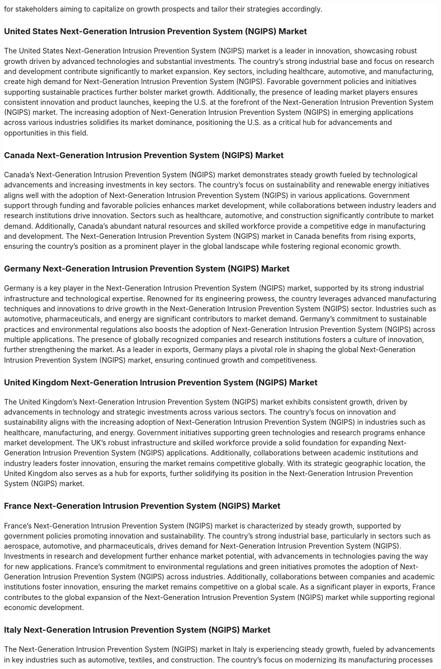for stakeholders aiming to capitalize on growth prospects and tailor their strategies accordingly.</p><h3>United States Next-Generation Intrusion Prevention System (NGIPS) Market</h3><p>The United States Next-Generation Intrusion Prevention System (NGIPS) market is a leader in innovation, showcasing robust growth driven by advanced technologies and substantial investments. The country&rsquo;s strong industrial base and focus on research and development contribute significantly to market expansion. Key sectors, including healthcare, automotive, and manufacturing, create high demand for Next-Generation Intrusion Prevention System (NGIPS). Favorable government policies and initiatives supporting sustainable practices further bolster market growth. Additionally, the presence of leading market players ensures consistent innovation and product launches, keeping the U.S. at the forefront of the Next-Generation Intrusion Prevention System (NGIPS) market. The increasing adoption of Next-Generation Intrusion Prevention System (NGIPS) in emerging applications across various industries solidifies its market dominance, positioning the U.S. as a critical hub for advancements and opportunities in this field.</p><h3>Canada Next-Generation Intrusion Prevention System (NGIPS) Market</h3><p>Canada&rsquo;s Next-Generation Intrusion Prevention System (NGIPS) market demonstrates steady growth fueled by technological advancements and increasing investments in key sectors. The country&rsquo;s focus on sustainability and renewable energy initiatives aligns well with the adoption of Next-Generation Intrusion Prevention System (NGIPS) in various applications. Government support through funding and favorable policies enhances market development, while collaborations between industry leaders and research institutions drive innovation. Sectors such as healthcare, automotive, and construction significantly contribute to market demand. Additionally, Canada&rsquo;s abundant natural resources and skilled workforce provide a competitive edge in manufacturing and development. The Next-Generation Intrusion Prevention System (NGIPS) market in Canada benefits from rising exports, ensuring the country&rsquo;s position as a prominent player in the global landscape while fostering regional economic growth.</p><h3>Germany Next-Generation Intrusion Prevention System (NGIPS) Market</h3><p>Germany is a key player in the Next-Generation Intrusion Prevention System (NGIPS) market, supported by its strong industrial infrastructure and technological expertise. Renowned for its engineering prowess, the country leverages advanced manufacturing techniques and innovations to drive growth in the Next-Generation Intrusion Prevention System (NGIPS) sector. Industries such as automotive, pharmaceuticals, and energy are significant contributors to market demand. Germany&rsquo;s commitment to sustainable practices and environmental regulations also boosts the adoption of Next-Generation Intrusion Prevention System (NGIPS) across multiple applications. The presence of globally recognized companies and research institutions fosters a culture of innovation, further strengthening the market. As a leader in exports, Germany plays a pivotal role in shaping the global Next-Generation Intrusion Prevention System (NGIPS) market, ensuring continued growth and competitiveness.</p><h3>United Kingdom Next-Generation Intrusion Prevention System (NGIPS) Market</h3><p>The United Kingdom&rsquo;s Next-Generation Intrusion Prevention System (NGIPS) market exhibits consistent growth, driven by advancements in technology and strategic investments across various sectors. The country&rsquo;s focus on innovation and sustainability aligns with the increasing adoption of Next-Generation Intrusion Prevention System (NGIPS) in industries such as healthcare, manufacturing, and energy. Government initiatives supporting green technologies and research programs enhance market development. The UK&rsquo;s robust infrastructure and skilled workforce provide a solid foundation for expanding Next-Generation Intrusion Prevention System (NGIPS) applications. Additionally, collaborations between academic institutions and industry leaders foster innovation, ensuring the market remains competitive globally. With its strategic geographic location, the United Kingdom also serves as a hub for exports, further solidifying its position in the Next-Generation Intrusion Prevention System (NGIPS) market.</p><h3>France Next-Generation Intrusion Prevention System (NGIPS) Market</h3><p>France&rsquo;s Next-Generation Intrusion Prevention System (NGIPS) market is characterized by steady growth, supported by government policies promoting innovation and sustainability. The country&rsquo;s strong industrial base, particularly in sectors such as aerospace, automotive, and pharmaceuticals, drives demand for Next-Generation Intrusion Prevention System (NGIPS). Investments in research and development further enhance market potential, with advancements in technologies paving the way for new applications. France&rsquo;s commitment to environmental regulations and green initiatives promotes the adoption of Next-Generation Intrusion Prevention System (NGIPS) across industries. Additionally, collaborations between companies and academic institutions foster innovation, ensuring the market remains competitive on a global scale. As a significant player in exports, France contributes to the global expansion of the Next-Generation Intrusion Prevention System (NGIPS) market while supporting regional economic development.</p><h3>Italy Next-Generation Intrusion Prevention System (NGIPS) Market</h3><p>The Next-Generation Intrusion Prevention System (NGIPS) market in Italy is experiencing steady growth, fueled by advancements in key industries such as automotive, textiles, and construction. The country&rsquo;s focus on modernizing its manufacturing processes